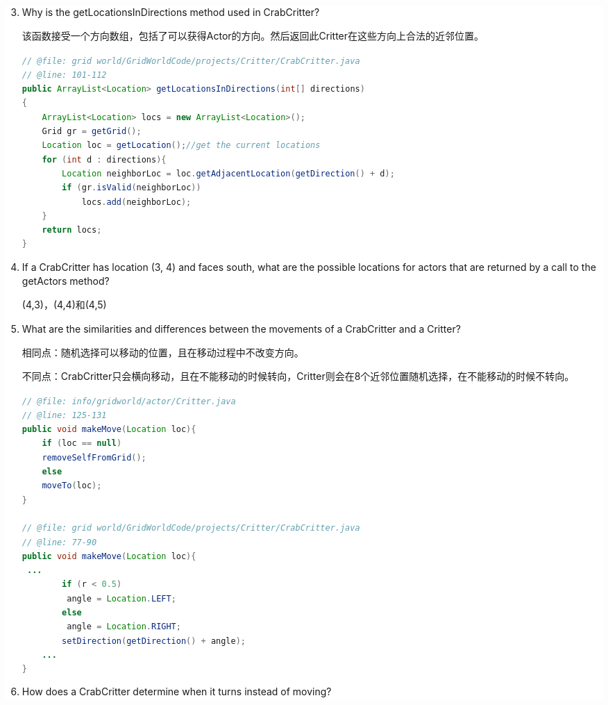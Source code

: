 3. Why is the getLocationsInDirections method used in CrabCritter?

   该函数接受一个方向数组，包括了可以获得Actor的方向。然后返回此Critter在这些方向上合法的近邻位置。

   ```java
   // @file: grid world/GridWorldCode/projects/Critter/CrabCritter.java
   // @line: 101-112
   public ArrayList<Location> getLocationsInDirections(int[] directions)
   {
       ArrayList<Location> locs = new ArrayList<Location>();
       Grid gr = getGrid();
       Location loc = getLocation();//get the current locations 
       for (int d : directions){
           Location neighborLoc = loc.getAdjacentLocation(getDirection() + d); 
           if (gr.isValid(neighborLoc))
               locs.add(neighborLoc);
       }
       return locs;
   }    
   ```

4. If a CrabCritter has location (3, 4) and faces south, what are the possible locations for actors that are returned by a call to the getActors method?

   (4,3)，(4,4)和(4,5)

5. What are the similarities and differences between the movements of a CrabCritter and a Critter?

   相同点：随机选择可以移动的位置，且在移动过程中不改变方向。

   不同点：CrabCritter只会横向移动，且在不能移动的时候转向，Critter则会在8个近邻位置随机选择，在不能移动的时候不转向。

   ```java
   // @file: info/gridworld/actor/Critter.java
   // @line: 125-131
   public void makeMove(Location loc){
       if (loc == null)
       removeSelfFromGrid();
       else
       moveTo(loc);
   }

   // @file: grid world/GridWorldCode/projects/Critter/CrabCritter.java
   // @line: 77-90
   public void makeMove(Location loc){
   	...
           if (r < 0.5)
           	angle = Location.LEFT;
           else
           	angle = Location.RIGHT;
           setDirection(getDirection() + angle);
       ...
   }
   ```

6. How does a CrabCritter determine when it turns instead of moving?
